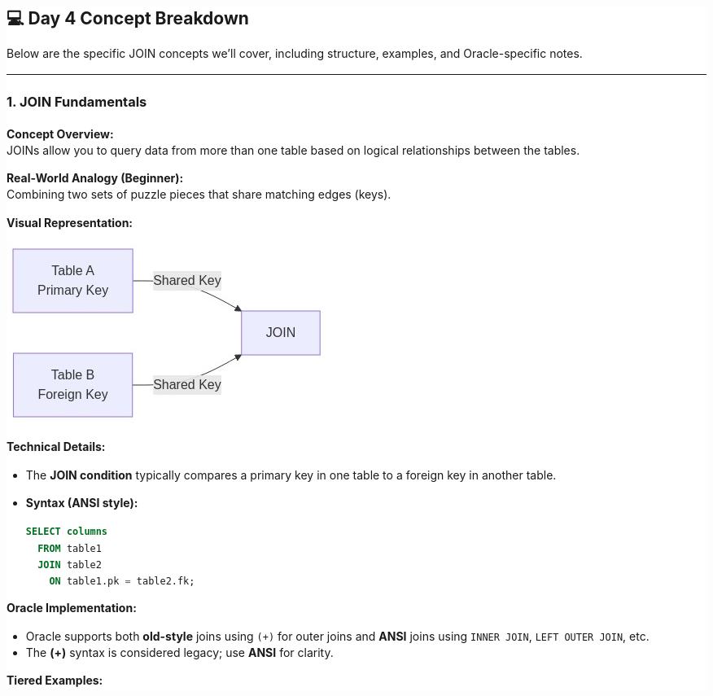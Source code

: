 
## 💻 Day 4 Concept Breakdown

Below are the specific JOIN concepts we’ll cover, including structure, examples, and Oracle-specific notes.

---

### 1. JOIN Fundamentals

**Concept Overview:**  
JOINs allow you to query data from more than one table based on logical relationships between the tables.  

**Real-World Analogy (Beginner):**  
Combining two sets of puzzle pieces that share matching edges (keys).

**Visual Representation:**



![Mermaid Diagram: flowchart](images/diagram-3-4ea8c230.png)



**Technical Details:**

- The **JOIN condition** typically compares a primary key in one table to a foreign key in another table.
- **Syntax (ANSI style):**

  ```sql
  SELECT columns
    FROM table1
    JOIN table2
      ON table1.pk = table2.fk;
  ```

**Oracle Implementation:**

- Oracle supports both **old-style** joins using `(+)` for outer joins and **ANSI** joins using `INNER JOIN`, `LEFT OUTER JOIN`, etc.
- The **(+)** syntax is considered legacy; use **ANSI** for clarity.

**Tiered Examples:**
